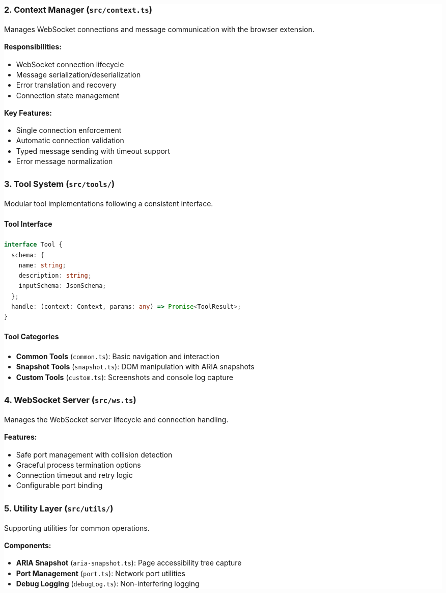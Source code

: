### 2. Context Manager (`src/context.ts`)
Manages WebSocket connections and message communication with the browser extension.

**Responsibilities:**
- WebSocket connection lifecycle
- Message serialization/deserialization
- Error translation and recovery
- Connection state management

**Key Features:**
- Single connection enforcement
- Automatic connection validation
- Typed message sending with timeout support
- Error message normalization

### 3. Tool System (`src/tools/`)
Modular tool implementations following a consistent interface.

#### Tool Interface
```typescript
interface Tool {
  schema: {
    name: string;
    description: string;
    inputSchema: JsonSchema;
  };
  handle: (context: Context, params: any) => Promise<ToolResult>;
}
```

#### Tool Categories
- **Common Tools** (`common.ts`): Basic navigation and interaction
- **Snapshot Tools** (`snapshot.ts`): DOM manipulation with ARIA snapshots
- **Custom Tools** (`custom.ts`): Screenshots and console log capture

### 4. WebSocket Server (`src/ws.ts`)
Manages the WebSocket server lifecycle and connection handling.

**Features:**
- Safe port management with collision detection
- Graceful process termination options
- Connection timeout and retry logic
- Configurable port binding

### 5. Utility Layer (`src/utils/`)
Supporting utilities for common operations.

**Components:**
- **ARIA Snapshot** (`aria-snapshot.ts`): Page accessibility tree capture
- **Port Management** (`port.ts`): Network port utilities
- **Debug Logging** (`debugLog.ts`): Non-interfering logging
